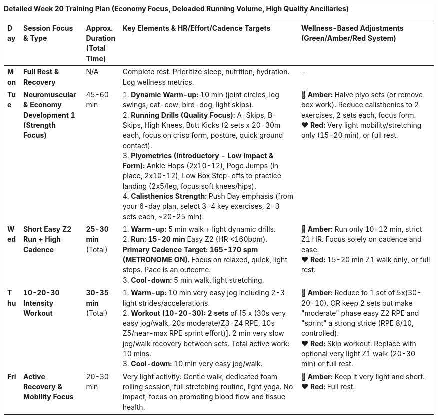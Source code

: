 **Detailed Week 20 Training Plan (Economy Focus, Deloaded Running Volume, High Quality Ancillaries)**

| Day       | Session Focus & Type                                     | Approx. Duration (Total Time) | Key Elements & HR/Effort/Cadence Targets                                                                                                                                                                                                                                                                                             | Wellness-Based Adjustments (Green/Amber/Red System)                                                                                                                                                                                                                               |
| :-------- | :------------------------------------------------------- | :---------------------------- | :----------------------------------------------------------------------------------------------------------------------------------------------------------------------------------------------------------------------------------------------------------------------------------------------------------------------------------- | :-------------------------------------------------------------------------------------------------------------------------------------------------------------------------------------------------------------------------------------------------------------------------------- |
| **Mon**   | **Full Rest & Recovery**                                 | N/A                           | Complete rest. Prioritize sleep, nutrition, hydration. Log wellness metrics.                                                                                                                                                                                                                                                           | -                                                                                                                                                                                                                                                                                  |
| **Tue**   | **Neuromuscular & Economy Development 1 (Strength Focus)** | 45-60 min                     | 1. **Dynamic Warm-up:** 10 min (joint circles, leg swings, cat-cow, bird-dog, light skips). <br> 2. **Running Drills (Quality Focus):** A-Skips, B-Skips, High Knees, Butt Kicks (2 sets x 20-30m each, focus on crisp form, posture, quick ground contact). <br> 3. **Plyometrics (Introductory - Low Impact & Form):** Ankle Hops (2x10-12), Pogo Jumps (in place, 2x10-12), Low Box Step-offs to practice landing (2x5/leg, focus soft knees/hips). <br> 4. **Calisthenics Strength:** Push Day emphasis (from your 6-day plan, select 3-4 key exercises, 2-3 sets each, ~20-25 min). | 💛 **Amber:** Halve plyo sets (or remove box work). Reduce calisthenics to 2 exercises, 2 sets each, focus form. <br> ❤️ **Red:** Very light mobility/stretching only (15-20 min), or full rest.                                                                                             |
| **Wed**   | **Short Easy Z2 Run + High Cadence**                     | **25-30 min** (Total)         | 1. **Warm-up:** 5 min walk + light dynamic drills. <br> 2. **Run:** **15-20 min** Easy Z2 (HR <160bpm). **Primary Cadence Target: 165-170 spm (METRONOME ON).** Focus on relaxed, quick, light steps. Pace is an outcome. <br> 3. **Cool-down:** 5 min walk, light stretching.                                                         | 💛 **Amber:** Run only 10-12 min, strict Z1 HR. Focus solely on cadence and ease. <br> ❤️ **Red:** 15-20 min Z1 walk only, or full rest.                                                                                                                                              |
| **Thu**   | **10-20-30 Intensity Workout**                             | **30-35 min** (Total)         | 1. **Warm-up:** 10 min very easy jog including 2-3 light strides/accelerations. <br> 2. **Workout (10-20-30):** **2 sets** of [5 x (30s very easy jog/walk, 20s moderate/Z3-Z4 RPE, 10s Z5/near-max RPE sprint effort)]. 2 min very slow jog/walk recovery between sets. Total active work: 10 mins. <br> 3. **Cool-down:** 10 min very easy jog/walk. | 💛 **Amber:** Reduce to 1 set of 5x(30-20-10). OR keep 2 sets but make "moderate" phase easy Z2 RPE and "sprint" a strong stride (RPE 8/10, controlled). <br> ❤️ **Red:** Skip workout. Replace with optional very light Z1 walk (20-30 min) or full rest.                               |
| **Fri**   | **Active Recovery & Mobility Focus**                       | 20-30 min                     | Very light activity: Gentle walk, dedicated foam rolling session, full stretching routine, light yoga. No impact, focus on promoting blood flow and tissue health.                                                                                                                                                                 | 💛 **Amber:** Keep it very light and short. <br> ❤️ **Red:** Full rest.                                                                                                                                                                                                                 |